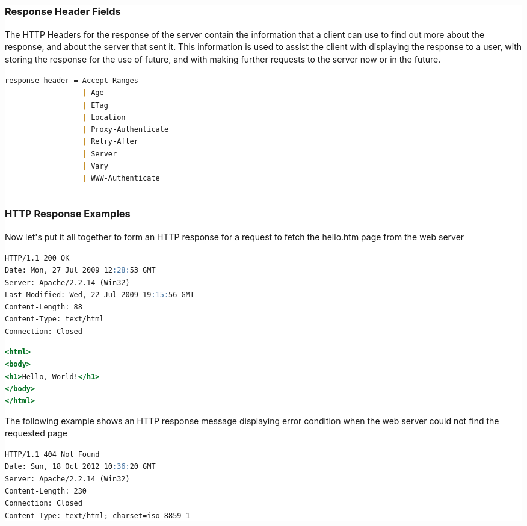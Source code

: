 
### Response Header Fields

The HTTP Headers for the response of the server contain the information that a client can use to find out more about the response, and about the server that sent it. This information is used to assist the client with displaying the response to a user, with storing the response for the use of future, and with making further requests to the server now or in the future.

```markdown
response-header = Accept-Ranges            
                  | Age                     
                  | ETag                     
                  | Location                
                  | Proxy-Authenticate       
                  | Retry-After              
                  | Server             
                  | Vary                    
                  | WWW-Authenticate     
```

---

### HTTP Response Examples

Now let's put it all together to form an HTTP response for a request to fetch the hello.htm page from the web server

```markdown
HTTP/1.1 200 OK
Date: Mon, 27 Jul 2009 12:28:53 GMT
Server: Apache/2.2.14 (Win32)
Last-Modified: Wed, 22 Jul 2009 19:15:56 GMT
Content-Length: 88
Content-Type: text/html
Connection: Closed
```

```htm
<html>
<body>
<h1>Hello, World!</h1>
</body>
</html>
```

The following example shows an HTTP response message displaying error condition when the web server could not find the requested page

```markdown
HTTP/1.1 404 Not Found
Date: Sun, 18 Oct 2012 10:36:20 GMT
Server: Apache/2.2.14 (Win32)
Content-Length: 230
Connection: Closed
Content-Type: text/html; charset=iso-8859-1
```
